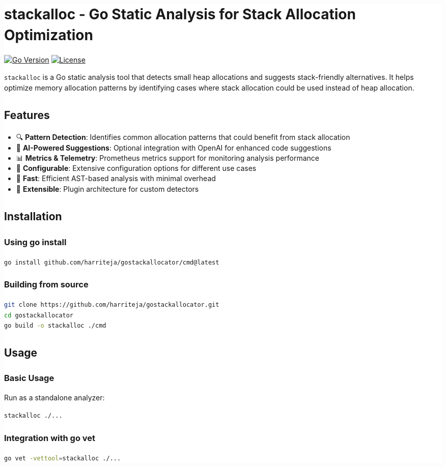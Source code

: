 # stackalloc - Go Static Analysis for Stack Allocation Optimization

[![Go Version](https://img.shields.io/badge/go-1.20+-blue.svg)](https://golang.org/dl/)
[![License](https://img.shields.io/badge/license-MIT-green.svg)](LICENSE)

`stackalloc` is a Go static analysis tool that detects small heap allocations and suggests stack-friendly alternatives. It helps optimize memory allocation patterns by identifying cases where stack allocation could be used instead of heap allocation.

## Features

- 🔍 **Pattern Detection**: Identifies common allocation patterns that could benefit from stack allocation
- 🤖 **AI-Powered Suggestions**: Optional integration with OpenAI for enhanced code suggestions
- 📊 **Metrics & Telemetry**: Prometheus metrics support for monitoring analysis performance
- 🔧 **Configurable**: Extensive configuration options for different use cases
- 🚀 **Fast**: Efficient AST-based analysis with minimal overhead
- 🔌 **Extensible**: Plugin architecture for custom detectors

## Installation

### Using go install

```bash
go install github.com/harriteja/gostackallocator/cmd@latest
```

### Building from source

```bash
git clone https://github.com/harriteja/gostackallocator.git
cd gostackallocator
go build -o stackalloc ./cmd
```

## Usage

### Basic Usage

Run as a standalone analyzer:

```bash
stackalloc ./...
```

### Integration with go vet

```bash
go vet -vettool=stackalloc ./...
```
